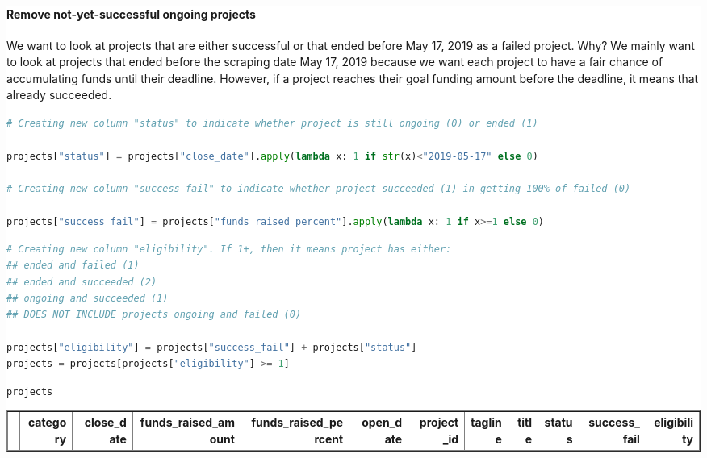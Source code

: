 #### Remove not-yet-successful ongoing projects

We want to look at projects that are either successful or that ended before May 17, 2019 as a failed project. 
Why? We mainly want to look at projects that ended before the scraping date May 17, 2019 because we want each project to have a fair chance of accumulating funds until their deadline. However, if a project reaches their goal funding amount before the deadline, it means that already succeeded. 


```python
# Creating new column "status" to indicate whether project is still ongoing (0) or ended (1)

projects["status"] = projects["close_date"].apply(lambda x: 1 if str(x)<"2019-05-17" else 0)

# Creating new column "success_fail" to indicate whether project succeeded (1) in getting 100% of failed (0)

projects["success_fail"] = projects["funds_raised_percent"].apply(lambda x: 1 if x>=1 else 0)
```


```python
# Creating new column "eligibility". If 1+, then it means project has either:
## ended and failed (1)
## ended and succeeded (2)
## ongoing and succeeded (1)
## DOES NOT INCLUDE projects ongoing and failed (0)

projects["eligibility"] = projects["success_fail"] + projects["status"]
projects = projects[projects["eligibility"] >= 1]
```


```python
projects
```




<div>
<style scoped>
    .dataframe tbody tr th:only-of-type {
        vertical-align: middle;
    }

    .dataframe tbody tr th {
        vertical-align: top;
    }

    .dataframe thead th {
        text-align: right;
    }
</style>
<table border="1" class="dataframe">
  <thead>
    <tr style="text-align: right;">
      <th></th>
      <th>category</th>
      <th>close_date</th>
      <th>funds_raised_amount</th>
      <th>funds_raised_percent</th>
      <th>open_date</th>
      <th>project_id</th>
      <th>tagline</th>
      <th>title</th>
      <th>status</th>
      <th>success_fail</th>
      <th>eligibility</th>
    </tr>